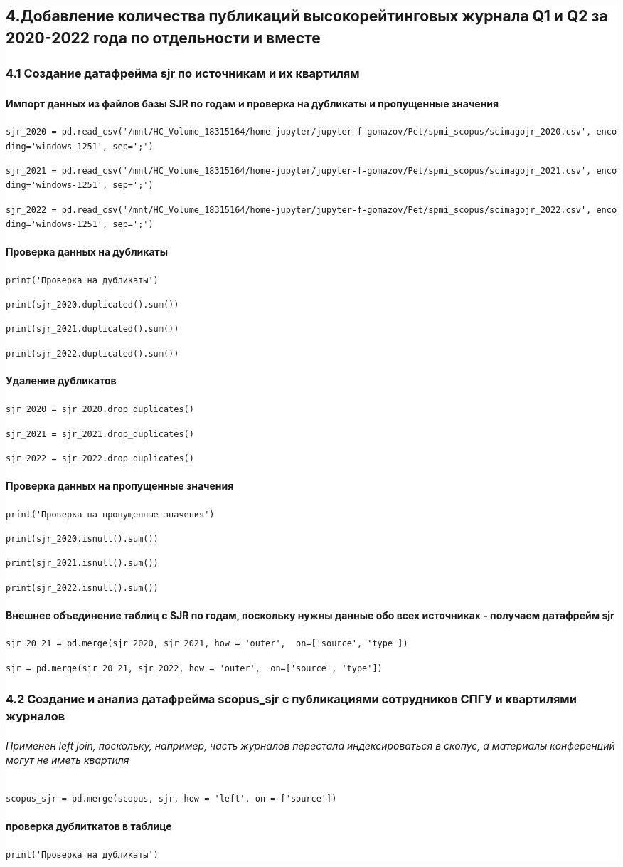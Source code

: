 ## 4.Добавление количества публикаций высокорейтинговых журнала Q1 и Q2 за 2020-2022 года по отдельности и вместе
### 4.1 Cоздание датафрейма sjr по источникам и их квартилям
#### Импорт данных из файлов базы SJR по годам и проверка на дубликаты и пропущенные значения
`sjr_2020 = pd.read_csv('/mnt/HC_Volume_18315164/home-jupyter/jupyter-f-gomazov/Pet/spmi_scopus/scimagojr_2020.csv', encoding='windows-1251', sep=';')`

`sjr_2021 = pd.read_csv('/mnt/HC_Volume_18315164/home-jupyter/jupyter-f-gomazov/Pet/spmi_scopus/scimagojr_2021.csv', encoding='windows-1251', sep=';')`

`sjr_2022 = pd.read_csv('/mnt/HC_Volume_18315164/home-jupyter/jupyter-f-gomazov/Pet/spmi_scopus/scimagojr_2022.csv', encoding='windows-1251', sep=';')`

#### Проверка данных на дубликаты
`print('Проверка на дубликаты')`

`print(sjr_2020.duplicated().sum())`

`print(sjr_2021.duplicated().sum())`

`print(sjr_2022.duplicated().sum())`
#### Удаление дубликатов
`sjr_2020 = sjr_2020.drop_duplicates()`

`sjr_2021 = sjr_2021.drop_duplicates()`

`sjr_2022 = sjr_2022.drop_duplicates()`
#### Проверка данных на пропущенные значения
`print('Проверка на пропущенные значения')`

`print(sjr_2020.isnull().sum())`

`print(sjr_2021.isnull().sum())`

`print(sjr_2022.isnull().sum())`
#### Внешнее объединение таблиц с SJR по годам, поскольку нужны данные обо всех источниках - получаем датафрейм sjr
`sjr_20_21 = pd.merge(sjr_2020, sjr_2021, how = 'outer',  on=['source', 'type'])`

`sjr = pd.merge(sjr_20_21, sjr_2022, how = 'outer',  on=['source', 'type'])`

### 4.2 Создание и анализ датафрейма scopus_sjr с публикациями сотрудников СПГУ и квартилями журналов 
###### Применен left join, поскольку, например, часть журналов перестала индексироваться в скопус, а материалы конференций могут не иметь квартиля
`scopus_sjr = pd.merge(scopus, sjr, how = 'left', on = ['source'])`
####  проверка дублиткатов в таблице 
`print('Проверка на дубликаты')`
